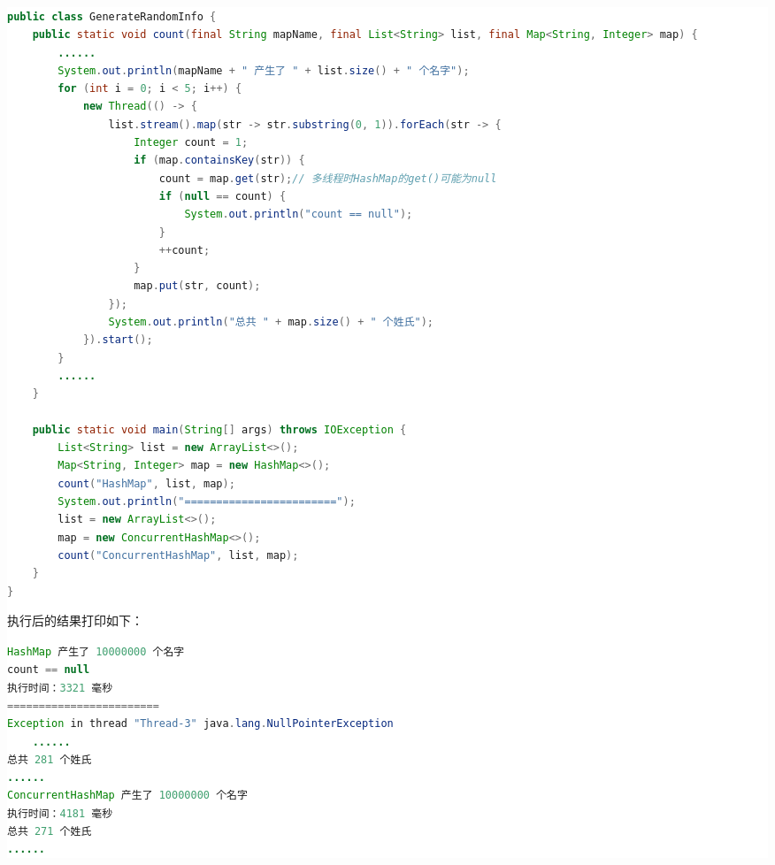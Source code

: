 ```java
public class GenerateRandomInfo {
    public static void count(final String mapName, final List<String> list, final Map<String, Integer> map) {
        ......
        System.out.println(mapName + " 产生了 " + list.size() + " 个名字");
        for (int i = 0; i < 5; i++) {
            new Thread(() -> {
                list.stream().map(str -> str.substring(0, 1)).forEach(str -> {
                    Integer count = 1;
                    if (map.containsKey(str)) {
                        count = map.get(str);// 多线程时HashMap的get()可能为null
                        if (null == count) {
                            System.out.println("count == null");
                        }
                        ++count;
                    }
                    map.put(str, count);
                });
                System.out.println("总共 " + map.size() + " 个姓氏");
            }).start();
        }
        ......
    }

    public static void main(String[] args) throws IOException {
        List<String> list = new ArrayList<>();
        Map<String, Integer> map = new HashMap<>();
        count("HashMap", list, map);
        System.out.println("========================");
        list = new ArrayList<>();
        map = new ConcurrentHashMap<>();
        count("ConcurrentHashMap", list, map);
    }
}
```

执行后的结果打印如下：

```java
HashMap 产生了 10000000 个名字
count == null
执行时间：3321 毫秒
========================
Exception in thread "Thread-3" java.lang.NullPointerException
	......
总共 281 个姓氏
......
ConcurrentHashMap 产生了 10000000 个名字
执行时间：4181 毫秒
总共 271 个姓氏
......
```
